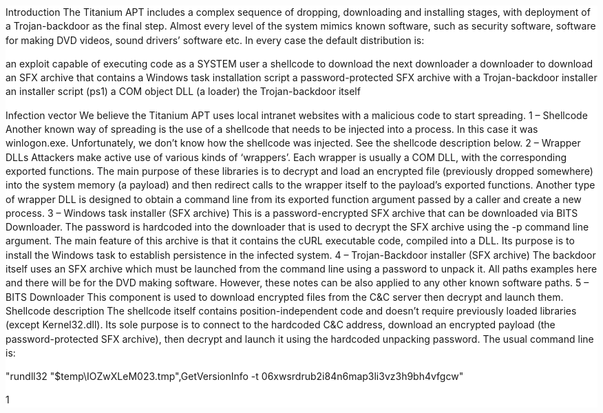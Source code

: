 Introduction
The Titanium APT includes a complex sequence of dropping, downloading and installing stages, with deployment of a Trojan-backdoor as the final step. Almost every level of the system mimics known software, such as security software, software for making DVD videos, sound drivers’ software etc. 
In every case the default distribution is:

an exploit capable of executing code as a SYSTEM user
a shellcode to download the next downloader
a downloader to download an SFX archive that contains a Windows task installation script
a password-protected SFX archive with a Trojan-backdoor installer
an installer script (ps1)
a COM object DLL (a loader)
the Trojan-backdoor itself

Infection vector
We believe the Titanium APT uses local intranet websites with a malicious code to start spreading.
1 – Shellcode
Another known way of spreading is the use of a shellcode that needs to be injected into a process. In this case it was winlogon.exe. Unfortunately, we don’t know how the shellcode was injected. See the shellcode description below.
2 – Wrapper DLLs
Attackers make active use of various kinds of ‘wrappers’. Each wrapper is usually a COM DLL, with the corresponding exported functions. The main purpose of these libraries is to decrypt and load an encrypted file (previously dropped somewhere) into the system memory (a payload) and then redirect calls to the wrapper itself to the payload’s exported functions.
Another type of wrapper DLL is designed to obtain a command line from its exported function argument passed by a caller and create a new process.
3 – Windows task installer (SFX archive)
This is a password-encrypted SFX archive that can be downloaded via BITS Downloader. The password is hardcoded into the downloader that is used to decrypt the SFX archive using the -p command line argument.
The main feature of this archive is that it contains the cURL executable code, compiled into a DLL. Its purpose is to install the Windows task to establish persistence in the infected system.
4 – Trojan-Backdoor installer (SFX archive)
The backdoor itself uses an SFX archive which must be launched from the command line using a password to unpack it. All paths examples here and there will be for the DVD making software. However, these notes can be also applied to any other known software paths. 
5 – BITS Downloader
This component is used to download encrypted files from the C&C server then decrypt and launch them.
Shellcode description
The shellcode itself contains position-independent code and doesn’t require previously loaded libraries (except Kernel32.dll). Its sole purpose is to connect to the hardcoded C&C address, download an encrypted payload (the password-protected SFX archive), then decrypt and launch it using the hardcoded unpacking password. The usual command line is:





"rundll32 "$temp\IOZwXLeM023.tmp",GetVersionInfo -t 06xwsrdrub2i84n6map3li3vz3h9bh4vfgcw"




1
